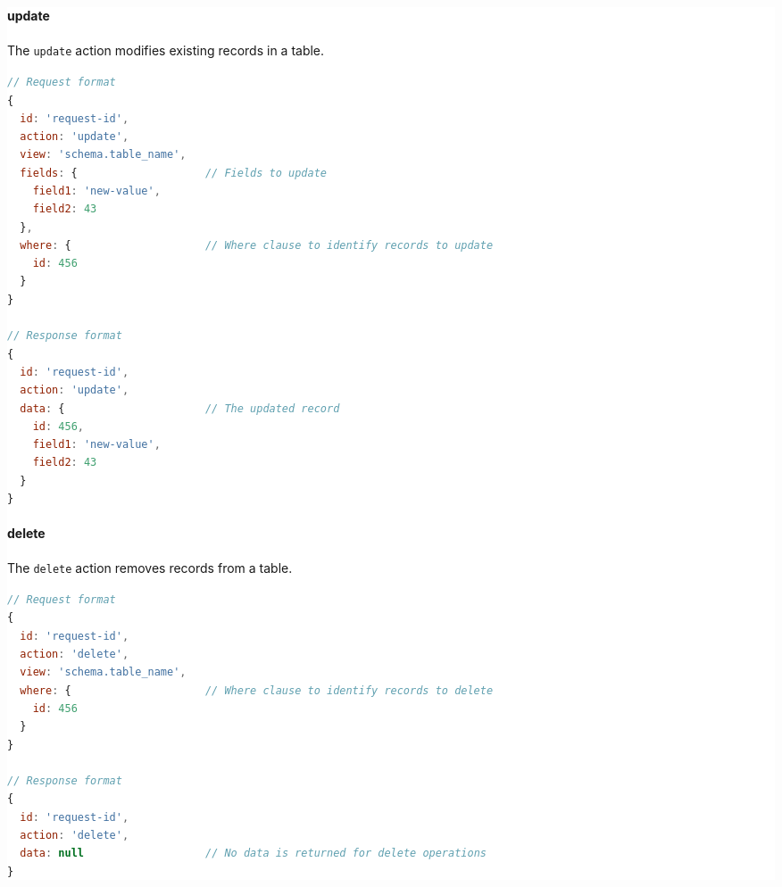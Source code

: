 #### update

The `update` action modifies existing records in a table.

```javascript
// Request format
{
  id: 'request-id',
  action: 'update',
  view: 'schema.table_name',
  fields: {                    // Fields to update
    field1: 'new-value',
    field2: 43
  },
  where: {                     // Where clause to identify records to update
    id: 456
  }
}

// Response format
{
  id: 'request-id',
  action: 'update',
  data: {                      // The updated record
    id: 456,
    field1: 'new-value',
    field2: 43
  }
}
```

#### delete

The `delete` action removes records from a table.

```javascript
// Request format
{
  id: 'request-id',
  action: 'delete',
  view: 'schema.table_name',
  where: {                     // Where clause to identify records to delete
    id: 456
  }
}

// Response format
{
  id: 'request-id',
  action: 'delete',
  data: null                   // No data is returned for delete operations
}
```
